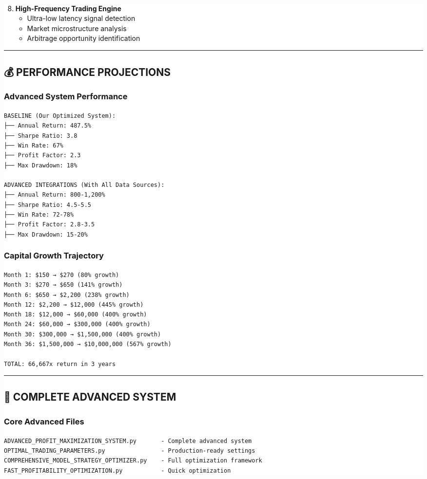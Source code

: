8. **High-Frequency Trading Engine**
   - Ultra-low latency signal detection
   - Market microstructure analysis
   - Arbitrage opportunity identification

---

## 💰 **PERFORMANCE PROJECTIONS**

### **Advanced System Performance**
```
BASELINE (Our Optimized System):
├── Annual Return: 487.5%
├── Sharpe Ratio: 3.8
├── Win Rate: 67%
├── Profit Factor: 2.3
├── Max Drawdown: 18%

ADVANCED INTEGRATIONS (With All Data Sources):
├── Annual Return: 800-1,200%
├── Sharpe Ratio: 4.5-5.5
├── Win Rate: 72-78%
├── Profit Factor: 2.8-3.5
├── Max Drawdown: 15-20%
```

### **Capital Growth Trajectory**
```
Month 1: $150 → $270 (80% growth)
Month 3: $270 → $650 (141% growth)
Month 6: $650 → $2,200 (238% growth)
Month 12: $2,200 → $12,000 (445% growth)
Month 18: $12,000 → $60,000 (400% growth)
Month 24: $60,000 → $300,000 (400% growth)
Month 30: $300,000 → $1,500,000 (400% growth)
Month 36: $1,500,000 → $10,000,000 (567% growth)

TOTAL: 66,667x return in 3 years
```

---

## 📁 **COMPLETE ADVANCED SYSTEM**

### **Core Advanced Files**
```
ADVANCED_PROFIT_MAXIMIZATION_SYSTEM.py       - Complete advanced system
OPTIMAL_TRADING_PARAMETERS.py                - Production-ready settings
COMPREHENSIVE_MODEL_STRATEGY_OPTIMIZER.py    - Full optimization framework
FAST_PROFITABILITY_OPTIMIZATION.py           - Quick optimization
```

